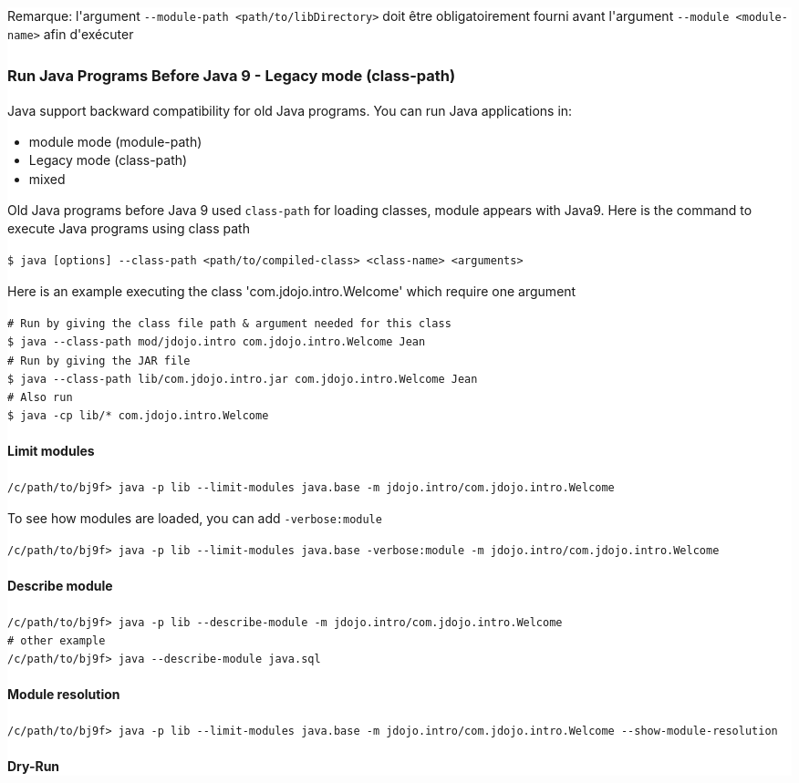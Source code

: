 Remarque: l'argument ``--module-path <path/to/libDirectory>`` doit être obligatoirement fourni avant l'argument ``--module <module-name>`` afin d'exécuter 

### Run Java Programs Before Java 9 - Legacy mode (class-path)
Java support backward compatibility for old Java programs.
You can run Java applications in:
- module mode (module-path)
- Legacy mode (class-path)
- mixed

Old Java programs before Java 9 used ``class-path`` for loading classes, module appears with Java9.
Here is the command to execute Java programs using class path

````shell
$ java [options] --class-path <path/to/compiled-class> <class-name> <arguments>
````

Here is an example executing the class 'com.jdojo.intro.Welcome' which require one argument

````shell
# Run by giving the class file path & argument needed for this class
$ java --class-path mod/jdojo.intro com.jdojo.intro.Welcome Jean
# Run by giving the JAR file
$ java --class-path lib/com.jdojo.intro.jar com.jdojo.intro.Welcome Jean
# Also run 
$ java -cp lib/* com.jdojo.intro.Welcome
````	

#### Limit modules

````shell
/c/path/to/bj9f> java -p lib --limit-modules java.base -m jdojo.intro/com.jdojo.intro.Welcome
````

To see how modules are loaded, you can add ```` -verbose:module ````

````shell
/c/path/to/bj9f> java -p lib --limit-modules java.base -verbose:module -m jdojo.intro/com.jdojo.intro.Welcome
````

#### Describe module

````shell
/c/path/to/bj9f> java -p lib --describe-module -m jdojo.intro/com.jdojo.intro.Welcome
# other example
/c/path/to/bj9f> java --describe-module java.sql
````

#### Module resolution

````shell
/c/path/to/bj9f> java -p lib --limit-modules java.base -m jdojo.intro/com.jdojo.intro.Welcome --show-module-resolution
````

#### Dry-Run 
